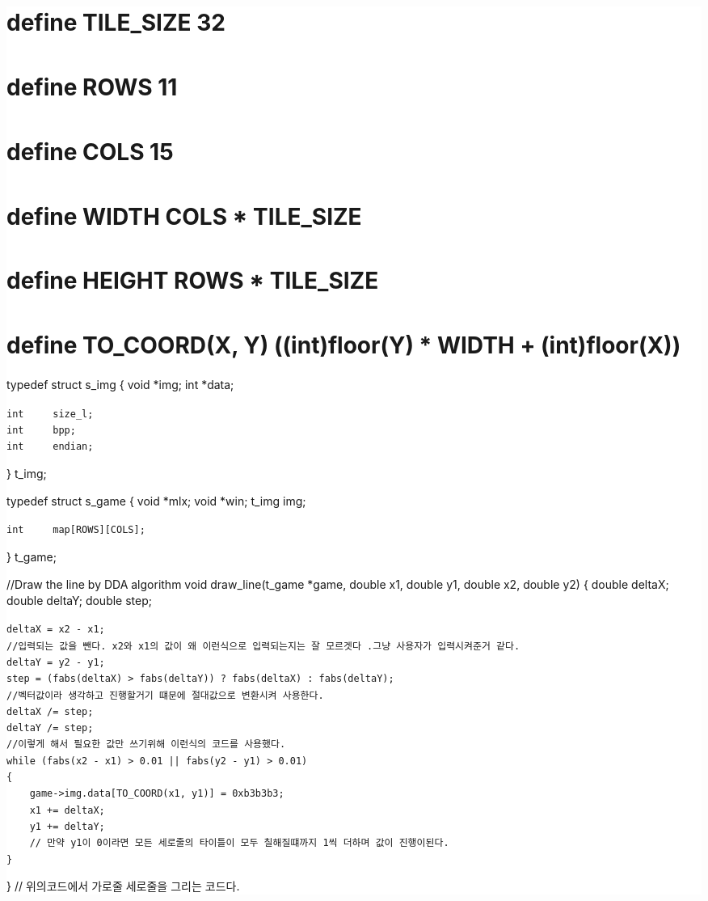 # define TILE_SIZE 32
# define ROWS 11
# define COLS 15
# define WIDTH COLS * TILE_SIZE
# define HEIGHT ROWS * TILE_SIZE
# define TO_COORD(X, Y) ((int)floor(Y) * WIDTH + (int)floor(X))

typedef struct	s_img
{
	void	*img;
	int		*data;

	int		size_l;
	int		bpp;
	int		endian;
}				t_img;

typedef struct	s_game
{
	void	*mlx;
	void	*win;
	t_img	img;

	int		map[ROWS][COLS];
}				t_game;

//Draw the line by DDA algorithm
void	draw_line(t_game *game, double x1, double y1, double x2, double y2)
{
	double	deltaX;
	double	deltaY;
	double	step;

	deltaX = x2 - x1;
    //입력되는 값을 뺀다. x2와 x1의 값이 왜 이런식으로 입력되는지는 잘 모르겟다 .그냥 사용자가 입력시켜준거 같다. 
	deltaY = y2 - y1;
	step = (fabs(deltaX) > fabs(deltaY)) ? fabs(deltaX) : fabs(deltaY);
    //벡터값이라 생각하고 진행할거기 떄문에 절대값으로 변환시켜 사용한다. 
	deltaX /= step;
	deltaY /= step;
    //이렇게 해서 필요한 값만 쓰기위해 이런식의 코드를 사용했다. 
	while (fabs(x2 - x1) > 0.01 || fabs(y2 - y1) > 0.01)
	{
		game->img.data[TO_COORD(x1, y1)] = 0xb3b3b3;
		x1 += deltaX;
		y1 += deltaY;
        // 만약 y1이 0이라면 모든 세로줄의 타이틀이 모두 칠해질떄까지 1씩 더하며 값이 진행이된다. 
	}
}
// 위의코드에서 가로줄 세로줄을 그리는 코드다. 
